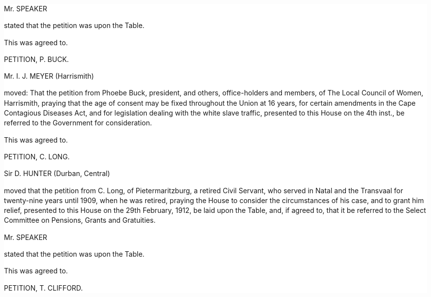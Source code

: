 <speech by="#speaker">

<from>Mr. <person refersTo="hansard_za">SPEAKER</person></from>

<p>stated that the petition was upon the Table.</p>

<p>This was agreed to.</p>

</speech>

</debateSection>

<debateSection name="#petition_p_buck">

<heading>PETITION, P. BUCK.</heading>

<speech by="#meyer">

<from>Mr. <person refersTo="hansard_za">I. J. MEYER</person> (Harrismith)</from>

<p>moved: That the petition from Phoebe Buck, president, and others, office-holders and members, of The Local Council of Women, Harrismith, praying that the age of consent may be fixed throughout the Union at 16 years, for certain amendments in the Cape Contagious Diseases Act, and for legislation dealing with the white slave traffic, presented to this House on the 4th inst., be referred to the Government for consideration.</p>

<p>This was agreed to.</p>

</speech>

</debateSection>

<debateSection name="#petition_c_long">

<heading>PETITION, C. LONG.</heading>

<speech by="#hunter">

<from>Sir <person refersTo="hansard_za">D. HUNTER</person> (Durban, Central)</from>

<p>moved that the petition from C. Long, of Pietermaritzburg, a retired Civil Servant, who served in Natal and the Transvaal for twenty-nine years until 1909, when he was retired, praying the House to consider the circumstances of his case, and to grant him relief, presented to this House on the 29th February, 1912, be laid upon the Table, and, if agreed to, that it be referred to the Select Committee on Pensions, Grants and Gratuities.</p>

</speech>

<speech by="#speaker">

<from>Mr. <person refersTo="hansard_za">SPEAKER</person></from>

<p>stated that the petition was upon the Table.</p>

<p>This was agreed to.</p>

</speech>

</debateSection>

<debateSection name="#petition_t_clifford">

<heading>PETITION, T. CLIFFORD.</heading>
